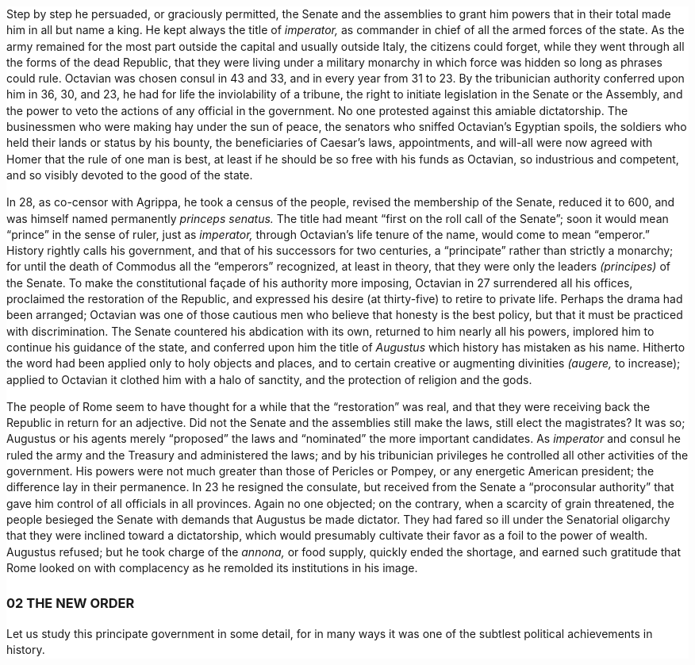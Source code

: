 Step by step he persuaded, or graciously permitted, the Senate and the assemblies to grant him powers that in their total made him in all but name a king. He kept always the title of *imperator,* as commander in chief of all the armed forces of the state. As the army remained for the most part outside the capital and usually outside Italy, the citizens could forget, while they went through all the forms of the dead Republic, that they were living under a military monarchy in which force was hidden so long as phrases could rule. Octavian was chosen consul in 43 and 33, and in every year from 31 to 23. By the tribunician authority conferred upon him in 36, 30, and 23, he had for life the inviolability of a tribune, the right to initiate legislation in the Senate or the Assembly, and the power to veto the actions of any official in the government. No one protested against this amiable dictatorship. The businessmen who were making hay under the sun of peace, the senators who sniffed Octavian’s Egyptian spoils, the soldiers who held their lands or status by his bounty, the beneficiaries of Caesar’s laws, appointments, and will-all were now agreed with Homer that the rule of one man is best, at least if he should be so free with his funds as Octavian, so industrious and competent, and so visibly devoted to the good of the state.

In 28, as co-censor with Agrippa, he took a census of the people, revised the membership of the Senate, reduced it to 600, and was himself named permanently *princeps senatus.* The title had meant “first on the roll call of the Senate”; soon it would mean “prince” in the sense of ruler, just as *imperator,* through Octavian’s life tenure of the name, would come to mean “emperor.” History rightly calls his government, and that of his successors for two centuries, a “principate” rather than strictly a monarchy; for until the death of Commodus all the “emperors” recognized, at least in theory, that they were only the leaders *\(principes\)* of the Senate. To make the constitutional façade of his authority more imposing, Octavian in 27 surrendered all his offices, proclaimed the restoration of the Republic, and expressed his desire \(at thirty-five\) to retire to private life. Perhaps the drama had been arranged; Octavian was one of those cautious men who believe that honesty is the best policy, but that it must be practiced with discrimination. The Senate countered his abdication with its own, returned to him nearly all his powers, implored him to continue his guidance of the state, and conferred upon him the title of *Augustus* which history has mistaken as his name. Hitherto the word had been applied only to holy objects and places, and to certain creative or augmenting divinities *\(augere,* to increase\); applied to Octavian it clothed him with a halo of sanctity, and the protection of religion and the gods.

The people of Rome seem to have thought for a while that the “restoration” was real, and that they were receiving back the Republic in return for an adjective. Did not the Senate and the assemblies still make the laws, still elect the magistrates? It was so; Augustus or his agents merely “proposed” the laws and “nominated” the more important candidates. As *imperator* and consul he ruled the army and the Treasury and administered the laws; and by his tribunician privileges he controlled all other activities of the government. His powers were not much greater than those of Pericles or Pompey, or any energetic American president; the difference lay in their permanence. In 23 he resigned the consulate, but received from the Senate a “proconsular authority” that gave him control of all officials in all provinces. Again no one objected; on the contrary, when a scarcity of grain threatened, the people besieged the Senate with demands that Augustus be made dictator. They had fared so ill under the Senatorial oligarchy that they were inclined toward a dictatorship, which would presumably cultivate their favor as a foil to the power of wealth. Augustus refused; but he took charge of the *annona,* or food supply, quickly ended the shortage, and earned such gratitude that Rome looked on with complacency as he remolded its institutions in his image.



### 02 THE NEW ORDER

Let us study this principate government in some detail, for in many ways it was one of the subtlest political achievements in history.
